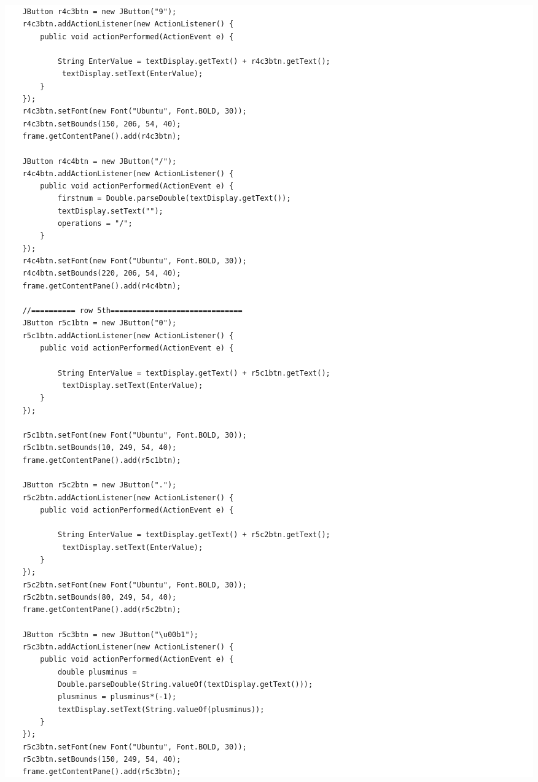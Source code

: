 		JButton r4c3btn = new JButton("9");
		r4c3btn.addActionListener(new ActionListener() {
			public void actionPerformed(ActionEvent e) {
				
				String EnterValue = textDisplay.getText() + r4c3btn.getText();
				 textDisplay.setText(EnterValue);
			}
		});
		r4c3btn.setFont(new Font("Ubuntu", Font.BOLD, 30));
		r4c3btn.setBounds(150, 206, 54, 40);
		frame.getContentPane().add(r4c3btn);
		
		JButton r4c4btn = new JButton("/");
		r4c4btn.addActionListener(new ActionListener() {
			public void actionPerformed(ActionEvent e) {
				firstnum = Double.parseDouble(textDisplay.getText());
				textDisplay.setText("");
				operations = "/";
			}
		});
		r4c4btn.setFont(new Font("Ubuntu", Font.BOLD, 30));
		r4c4btn.setBounds(220, 206, 54, 40);
		frame.getContentPane().add(r4c4btn);

		//========== row 5th==============================
		JButton r5c1btn = new JButton("0");
		r5c1btn.addActionListener(new ActionListener() {
			public void actionPerformed(ActionEvent e) {
				
				String EnterValue = textDisplay.getText() + r5c1btn.getText();
				 textDisplay.setText(EnterValue);
			}
		});
		
		r5c1btn.setFont(new Font("Ubuntu", Font.BOLD, 30));
		r5c1btn.setBounds(10, 249, 54, 40);
		frame.getContentPane().add(r5c1btn);
		
		JButton r5c2btn = new JButton(".");
		r5c2btn.addActionListener(new ActionListener() {
			public void actionPerformed(ActionEvent e) {
				
				String EnterValue = textDisplay.getText() + r5c2btn.getText();
				 textDisplay.setText(EnterValue);
			}
		});
		r5c2btn.setFont(new Font("Ubuntu", Font.BOLD, 30));
		r5c2btn.setBounds(80, 249, 54, 40);
		frame.getContentPane().add(r5c2btn);
		
		JButton r5c3btn = new JButton("\u00b1");
		r5c3btn.addActionListener(new ActionListener() {
			public void actionPerformed(ActionEvent e) {
				double plusminus =
				Double.parseDouble(String.valueOf(textDisplay.getText()));
				plusminus = plusminus*(-1);
				textDisplay.setText(String.valueOf(plusminus));
			}
		});
		r5c3btn.setFont(new Font("Ubuntu", Font.BOLD, 30));
		r5c3btn.setBounds(150, 249, 54, 40);
		frame.getContentPane().add(r5c3btn);
		
